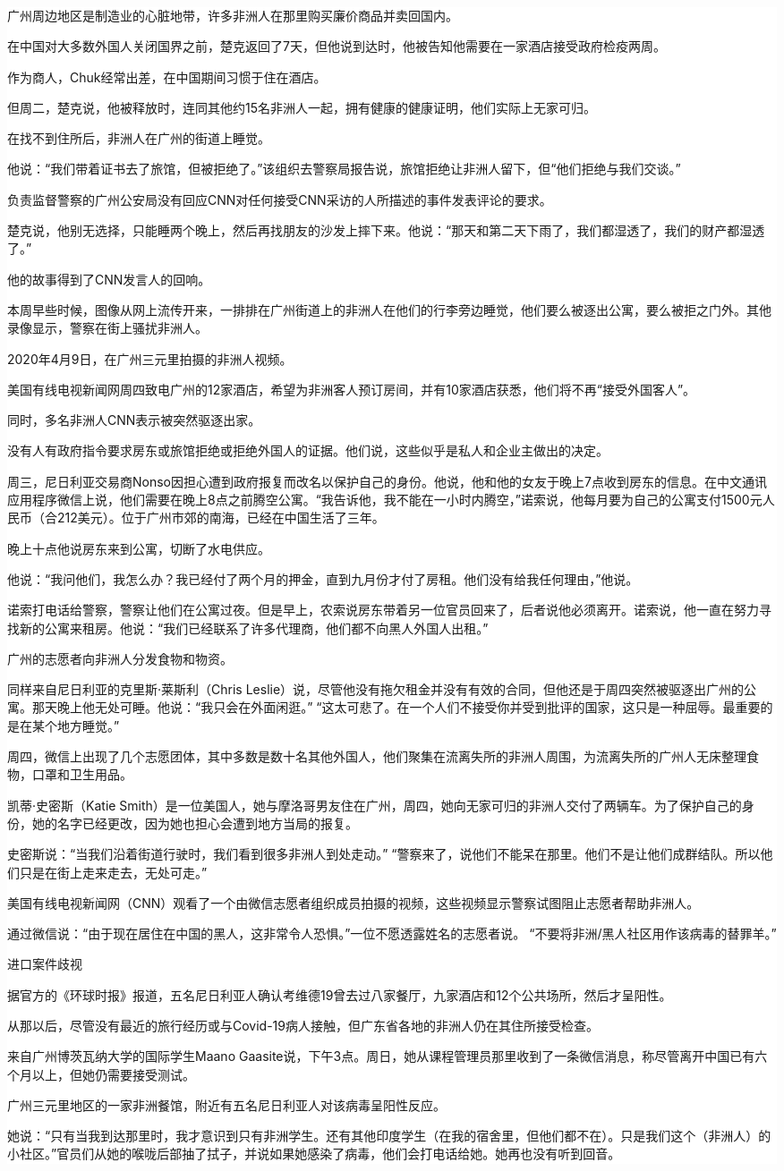 广州周边地区是制造业的心脏地带，许多非洲人在那里购买廉价商品并卖回国内。

在中国对大多数外国人关闭国界之前，楚克返回了7天，但他说到达时，他被告知他需要在一家酒店接受政府检疫两周。

作为商人，Chuk经常出差，在中国期间习惯于住在酒店。

但周二，楚克说，他被释放时，连同其他约15名非洲人一起，拥有健康的健康证明，他们实际上无家可归。

在找不到住所后，非洲人在广州的街道上睡觉。

他说：“我们带着证书去了旅馆，但被拒绝了。”该组织去警察局报告说，旅馆拒绝让非洲人留下，但“他们拒绝与我们交谈。”

负责监督警察的广州公安局没有回应CNN对任何接受CNN采访的人所描述的事件发表评论的要求。

楚克说，他别无选择，只能睡两个晚上，然后再找朋友的沙发上摔下来。他说：“那天和第二天下雨了，我们都湿透了，我们的财产都湿透了。”

他的故事得到了CNN发言人的回响。

本周早些时候，图像从网上流传开来，一排排在广州街道上的非洲人在他们的行李旁边睡觉，他们要么被逐出公寓，要么被拒之门外。其他录像显示，警察在街上骚扰非洲人。

2020年4月9日，在广州三元里拍摄的非洲人视频。

美国有线电视新闻网周四致电广州的12家酒店，希望为非洲客人预订房间，并有10家酒店获悉，他们将不再“接受外国客人”。

同时，多名非洲人CNN表示被突然驱逐出家。

没有人有政府指令要求房东或旅馆拒绝或拒绝外国人的证据。他们说，这些似乎是私人和企业主做出的决定。

周三，尼日利亚交易商Nonso因担心遭到政府报复而改名以保护自己的身份。他说，他和他的女友于晚上7点收到房东的信息。在中文通讯应用程序微信上说，他们需要在晚上8点之前腾空公寓。“我告诉他，我不能在一小时内腾空，”诺索说，他每月要为自己的公寓支付1500元人民币（合212美元）。位于广州市郊的南海，已经在中国生活了三年。

晚上十点他说房东来到公寓，切断了水电供应。

他说：“我问他们，我怎么办？我已经付了两个月的押金，直到九月份才付了房租。他们没有给我任何理由，”他说。

诺索打电话给警察，警察让他们在公寓过夜。但是早上，农索说房东带着另一位官员回来了，后者说他必须离开。诺索说，他一直在努力寻找新的公寓来租房。他说：“我们已经联系了许多代理商，他们都不向黑人外国人出租。”

广州的志愿者向非洲人分发食物和物资。

同样来自尼日利亚的克里斯·莱斯利（Chris Leslie）说，尽管他没有拖欠租金并没有有效的合同，但他还是于周四突然被驱逐出广州的公寓。那天晚上他无处可睡。他说：“我只会在外面闲逛。” “这太可悲了。在一个人们不接受你并受到批评的国家，这只是一种屈辱。最重要的是在某个地方睡觉。”

周四，微信上出现了几个志愿团体，其中多数是数十名其他外国人，他们聚集在流离失所的非洲人周围，为流离失所的广州人无床整理食物，口罩和卫生用品。

凯蒂·史密斯（Katie Smith）是一位美国人，她与摩洛哥男友住在广州，周四，她向无家可归的非洲人交付了两辆车。为了保护自己的身份，她的名字已经更改，因为她也担心会遭到地方当局的报复。

史密斯说：“当我们沿着街道行驶时，我们看到很多非洲人到处走动。” “警察来了，说他们不能呆在那里。他们不是让他们成群结队。所以他们只是在街上走来走去，无处可走。”

美国有线电视新闻网（CNN）观看了一个由微信志愿者组织成员拍摄的视频，这些视频显示警察试图阻止志愿者帮助非洲人。

通过微信说：“由于现在居住在中国的黑人，这非常令人恐惧。”一位不愿透露姓名的志愿者说。 “不要将非洲/黑人社区用作该病毒的替罪羊。”

进口案件歧视

据官方的《环球时报》报道，五名尼日利亚人确认考维德19曾去过八家餐厅，九家酒店和12个公共场所，然后才呈阳性。

从那以后，尽管没有最近的旅行经历或与Covid-19病人接触，但广东省各地的非洲人仍在其住所接受检查。

来自广州博茨瓦纳大学的国际学生Maano Gaasite说，下午3点。周日，她从课程管理员那里收到了一条微信消息，称尽管离开中国已有六个月以上，但她仍需要接受测试。

广州三元里地区的一家非洲餐馆，附近有五名尼日利亚人对该病毒呈阳性反应。

她说：“只有当我到达那里时，我才意识到只有非洲学生。还有其他印度学生（在我的宿舍里，但他们都不在）。只是我们这个（非洲人）的小社区。”官员们从她的喉咙后部抽了拭子，并说如果她感染了病毒，他们会打电话给她。她再也没有听到回音。
